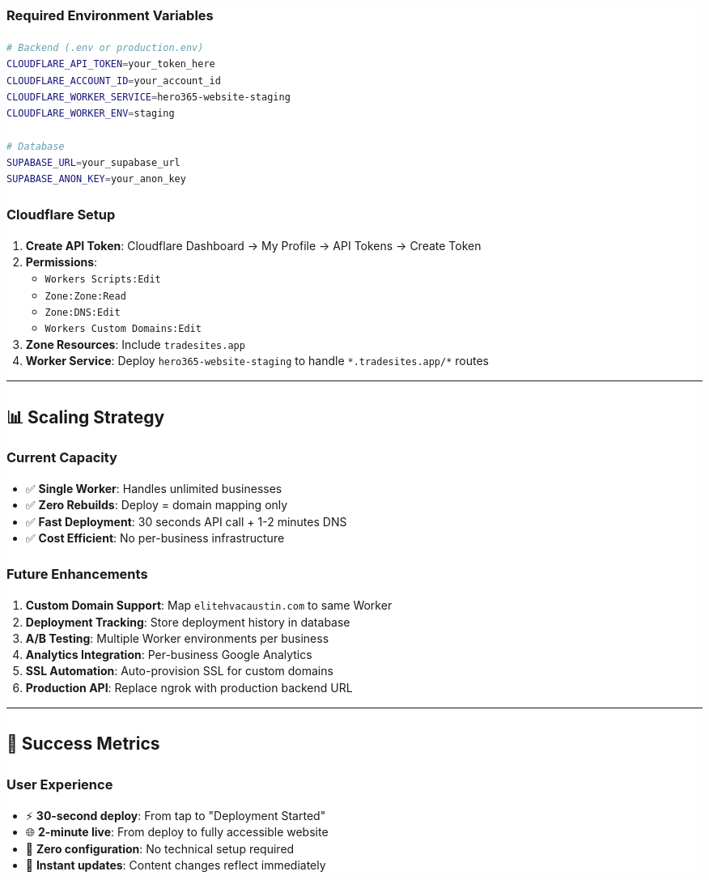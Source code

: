 ### **Required Environment Variables**
```bash
# Backend (.env or production.env)
CLOUDFLARE_API_TOKEN=your_token_here
CLOUDFLARE_ACCOUNT_ID=your_account_id
CLOUDFLARE_WORKER_SERVICE=hero365-website-staging
CLOUDFLARE_WORKER_ENV=staging

# Database
SUPABASE_URL=your_supabase_url
SUPABASE_ANON_KEY=your_anon_key
```

### **Cloudflare Setup**
1. **Create API Token**: Cloudflare Dashboard → My Profile → API Tokens → Create Token
2. **Permissions**:
   - `Workers Scripts:Edit`
   - `Zone:Zone:Read`
   - `Zone:DNS:Edit`
   - `Workers Custom Domains:Edit`
3. **Zone Resources**: Include `tradesites.app`
4. **Worker Service**: Deploy `hero365-website-staging` to handle `*.tradesites.app/*` routes

---

## 📊 **Scaling Strategy**

### **Current Capacity**
- ✅ **Single Worker**: Handles unlimited businesses
- ✅ **Zero Rebuilds**: Deploy = domain mapping only
- ✅ **Fast Deployment**: 30 seconds API call + 1-2 minutes DNS
- ✅ **Cost Efficient**: No per-business infrastructure

### **Future Enhancements**
1. **Custom Domain Support**: Map `elitehvacaustin.com` to same Worker
2. **Deployment Tracking**: Store deployment history in database
3. **A/B Testing**: Multiple Worker environments per business
4. **Analytics Integration**: Per-business Google Analytics
5. **SSL Automation**: Auto-provision SSL for custom domains
6. **Production API**: Replace ngrok with production backend URL

---

## 🎉 **Success Metrics**

### **User Experience**
- ⚡ **30-second deploy**: From tap to "Deployment Started"
- 🌐 **2-minute live**: From deploy to fully accessible website
- 📱 **Zero configuration**: No technical setup required
- 🔄 **Instant updates**: Content changes reflect immediately
